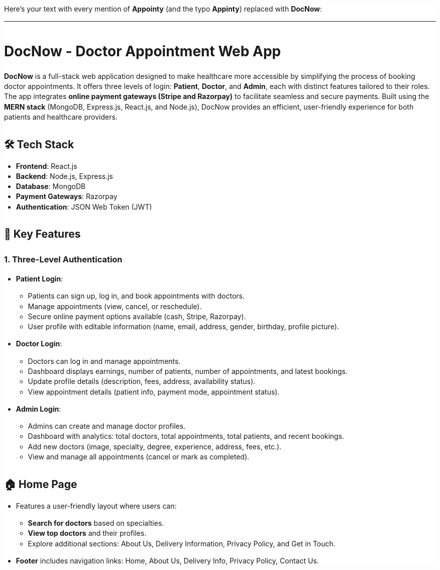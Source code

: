 Here’s your text with every mention of **Appointy** (and the typo **Appinty**) replaced with **DocNow**:

---

# DocNow - Doctor Appointment Web App

**DocNow** is a full-stack web application designed to make healthcare more accessible by simplifying the process of booking doctor appointments. It offers three levels of login: **Patient**, **Doctor**, and **Admin**, each with distinct features tailored to their roles. The app integrates **online payment gateways (Stripe and Razorpay)** to facilitate seamless and secure payments. Built using the **MERN stack** (MongoDB, Express.js, React.js, and Node.js), DocNow provides an efficient, user-friendly experience for both patients and healthcare providers.

## 🛠️ Tech Stack

* **Frontend**: React.js
* **Backend**: Node.js, Express.js
* **Database**: MongoDB
* **Payment Gateways**: Razorpay
* **Authentication**: JSON Web Token (JWT)

## 🔑 Key Features

### 1. Three-Level Authentication

* **Patient Login**:

  * Patients can sign up, log in, and book appointments with doctors.
  * Manage appointments (view, cancel, or reschedule).
  * Secure online payment options available (cash, Stripe, Razorpay).
  * User profile with editable information (name, email, address, gender, birthday, profile picture).

* **Doctor Login**:

  * Doctors can log in and manage appointments.
  * Dashboard displays earnings, number of patients, number of appointments, and latest bookings.
  * Update profile details (description, fees, address, availability status).
  * View appointment details (patient info, payment mode, appointment status).

* **Admin Login**:

  * Admins can create and manage doctor profiles.
  * Dashboard with analytics: total doctors, total appointments, total patients, and recent bookings.
  * Add new doctors (image, specialty, degree, experience, address, fees, etc.).
  * View and manage all appointments (cancel or mark as completed).

## 🏠 Home Page

* Features a user-friendly layout where users can:

  * **Search for doctors** based on specialties.
  * **View top doctors** and their profiles.
  * Explore additional sections: About Us, Delivery Information, Privacy Policy, and Get in Touch.
* **Footer** includes navigation links: Home, About Us, Delivery Info, Privacy Policy, Contact Us.
